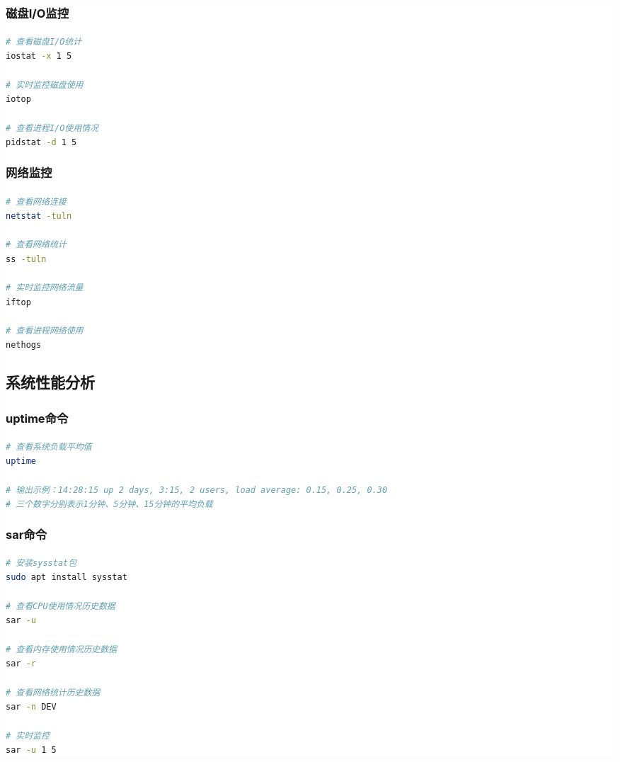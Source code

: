 ### 磁盘I/O监控

```bash
# 查看磁盘I/O统计
iostat -x 1 5

# 实时监控磁盘使用
iotop

# 查看进程I/O使用情况
pidstat -d 1 5
```

### 网络监控

```bash
# 查看网络连接
netstat -tuln

# 查看网络统计
ss -tuln

# 实时监控网络流量
iftop

# 查看进程网络使用
nethogs
```

## 系统性能分析

### uptime命令

```bash
# 查看系统负载平均值
uptime

# 输出示例：14:28:15 up 2 days, 3:15, 2 users, load average: 0.15, 0.25, 0.30
# 三个数字分别表示1分钟、5分钟、15分钟的平均负载
```

### sar命令

```bash
# 安装sysstat包
sudo apt install sysstat

# 查看CPU使用情况历史数据
sar -u

# 查看内存使用情况历史数据
sar -r

# 查看网络统计历史数据
sar -n DEV

# 实时监控
sar -u 1 5
```
